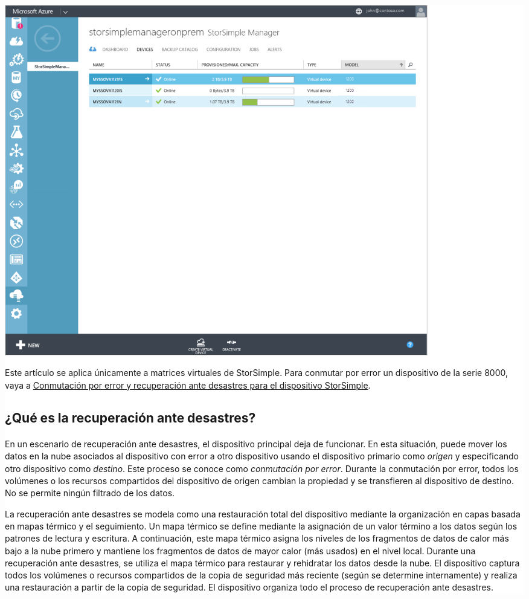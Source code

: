 ![](./media/storsimple-ova-failover-dr/image15.png)

Este artículo se aplica únicamente a matrices virtuales de StorSimple. Para conmutar por error un dispositivo de la serie 8000, vaya a [Conmutación por error y recuperación ante desastres para el dispositivo StorSimple](storsimple-device-failover-disaster-recovery.md).

## <a name="what-is-disaster-recovery"></a>¿Qué es la recuperación ante desastres?
En un escenario de recuperación ante desastres, el dispositivo principal deja de funcionar. En esta situación, puede mover los datos en la nube asociados al dispositivo con error a otro dispositivo usando el dispositivo primario como *origen* y especificando otro dispositivo como *destino*. Este proceso se conoce como *conmutación por error*. Durante la conmutación por error, todos los volúmenes o los recursos compartidos del dispositivo de origen cambian la propiedad y se transfieren al dispositivo de destino. No se permite ningún filtrado de los datos.

La recuperación ante desastres se modela como una restauración total del dispositivo mediante la organización en capas basada en mapas térmico y el seguimiento. Un mapa térmico se define mediante la asignación de un valor término a los datos según los patrones de lectura y escritura. A continuación, este mapa térmico asigna los niveles de los fragmentos de datos de calor más bajo a la nube primero y mantiene los fragmentos de datos de mayor calor (más usados) en el nivel local. Durante una recuperación ante desastres, se utiliza el mapa térmico para restaurar y rehidratar los datos desde la nube. El dispositivo captura todos los volúmenes o recursos compartidos de la copia de seguridad más reciente (según se determine internamente) y realiza una restauración a partir de la copia de seguridad. El dispositivo organiza todo el proceso de recuperación ante desastres.
